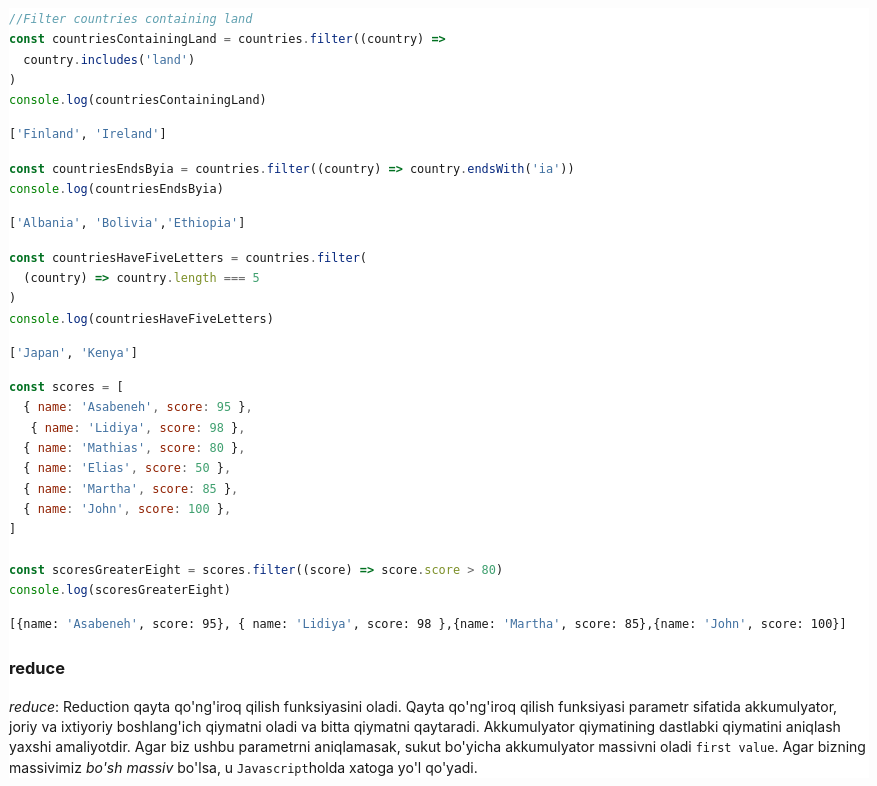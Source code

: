 ```js
//Filter countries containing land
const countriesContainingLand = countries.filter((country) =>
  country.includes('land')
)
console.log(countriesContainingLand)
```

```sh
['Finland', 'Ireland']
```

```js
const countriesEndsByia = countries.filter((country) => country.endsWith('ia'))
console.log(countriesEndsByia)
```

```sh
['Albania', 'Bolivia','Ethiopia']
```

```js
const countriesHaveFiveLetters = countries.filter(
  (country) => country.length === 5
)
console.log(countriesHaveFiveLetters)
```

```sh
['Japan', 'Kenya']
```

```js
const scores = [
  { name: 'Asabeneh', score: 95 },
   { name: 'Lidiya', score: 98 },
  { name: 'Mathias', score: 80 },
  { name: 'Elias', score: 50 },
  { name: 'Martha', score: 85 },
  { name: 'John', score: 100 },
]

const scoresGreaterEight = scores.filter((score) => score.score > 80)
console.log(scoresGreaterEight)
```

```sh
[{name: 'Asabeneh', score: 95}, { name: 'Lidiya', score: 98 },{name: 'Martha', score: 85},{name: 'John', score: 100}]
```

### reduce

_reduce_: Reduction qayta qo'ng'iroq qilish funksiyasini oladi. Qayta qo'ng'iroq qilish funksiyasi parametr sifatida akkumulyator, joriy va ixtiyoriy boshlang'ich qiymatni oladi va bitta qiymatni qaytaradi. Akkumulyator qiymatining dastlabki qiymatini aniqlash yaxshi amaliyotdir. Agar biz ushbu parametrni aniqlamasak, sukut bo'yicha akkumulyator massivni oladi `first value`. Agar bizning massivimiz _bo'sh massiv_ bo'lsa, u `Javascript`holda xatoga yo'l qo'yadi.
